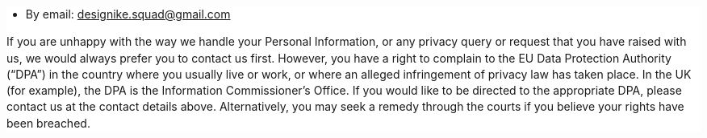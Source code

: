- By email: designike.squad@gmail.com

If you are unhappy with the way we handle your Personal Information, or any privacy query or request that you have raised with us, we would always prefer you to contact us first. However, you have a right to complain to the EU Data Protection Authority (“DPA”) in the country where you usually live or work, or where an alleged infringement of privacy law has taken place. In the UK (for example), the DPA is the Information Commissioner’s Office. If you would like to be directed to the appropriate DPA, please contact us at the contact details above. Alternatively, you may seek a remedy through the courts if you believe your rights have been breached.

